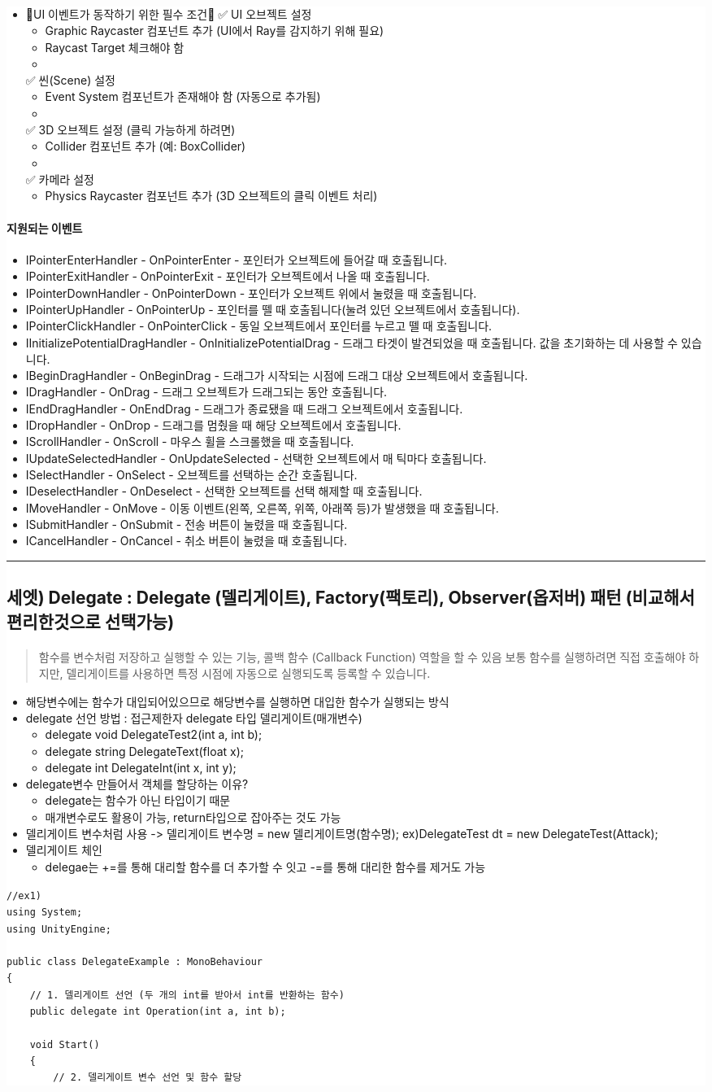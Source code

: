 * 🔹UI 이벤트가 동작하기 위한 필수 조건🔹 
  ✅ UI 오브젝트 설정
  - Graphic Raycaster 컴포넌트 추가 (UI에서 Ray를 감지하기 위해 필요)
  - Raycast Target 체크해야 함
  - 
  ✅ 씬(Scene) 설정   
  - Event System 컴포넌트가 존재해야 함 (자동으로 추가됨)
  - 
  ✅ 3D 오브젝트 설정 (클릭 가능하게 하려면)   
  - Collider 컴포넌트 추가 (예: BoxCollider)
  - 
  ✅ 카메라 설정   
  - Physics Raycaster 컴포넌트 추가 (3D 오브젝트의 클릭 이벤트 처리)
      
#### 지원되는 이벤트
- IPointerEnterHandler - OnPointerEnter - 포인터가 오브젝트에 들어갈 때 호출됩니다.
- IPointerExitHandler - OnPointerExit - 포인터가 오브젝트에서 나올 때 호출됩니다.
- IPointerDownHandler - OnPointerDown - 포인터가 오브젝트 위에서 눌렸을 때 호출됩니다.
- IPointerUpHandler - OnPointerUp - 포인터를 뗄 때 호출됩니다(눌려 있던 오브젝트에서 호출됩니다).
- IPointerClickHandler - OnPointerClick - 동일 오브젝트에서 포인터를 누르고 뗄 때 호출됩니다.
- IInitializePotentialDragHandler - OnInitializePotentialDrag - 드래그 타겟이 발견되었을 때 호출됩니다. 값을 초기화하는 데 사용할 수 있습니다.
- IBeginDragHandler - OnBeginDrag - 드래그가 시작되는 시점에 드래그 대상 오브젝트에서 호출됩니다.
- IDragHandler - OnDrag - 드래그 오브젝트가 드래그되는 동안 호출됩니다.
- IEndDragHandler - OnEndDrag - 드래그가 종료됐을 때 드래그 오브젝트에서 호출됩니다.
- IDropHandler - OnDrop - 드래그를 멈췄을 때 해당 오브젝트에서 호출됩니다.
- IScrollHandler - OnScroll - 마우스 휠을 스크롤했을 때 호출됩니다.
- IUpdateSelectedHandler - OnUpdateSelected - 선택한 오브젝트에서 매 틱마다 호출됩니다.
- ISelectHandler - OnSelect - 오브젝트를 선택하는 순간 호출됩니다.
- IDeselectHandler - OnDeselect - 선택한 오브젝트를 선택 해제할 때 호출됩니다.
- IMoveHandler - OnMove - 이동 이벤트(왼쪽, 오른쪽, 위쪽, 아래쪽 등)가 발생했을 때 호출됩니다.
- ISubmitHandler - OnSubmit - 전송 버튼이 눌렸을 때 호출됩니다.
- ICancelHandler - OnCancel - 취소 버튼이 눌렸을 때 호출됩니다.
---
## 세엣) Delegate : Delegate (델리게이트), Factory(팩토리), Observer(옵저버) 패턴 (비교해서 편리한것으로 선택가능)
> 함수를 변수처럼 저장하고 실행할 수 있는 기능, 콜백 함수 (Callback Function) 역할을 할 수 있음
> 보통 함수를 실행하려면 직접 호출해야 하지만, 델리게이트를 사용하면 특정 시점에 자동으로 실행되도록 등록할 수 있습니다.

* 해당변수에는 함수가 대입되어있으므로 해당변수를 실행하면 대입한 함수가 실행되는 방식
* delegate 선언 방법 : 접근제한자 delegate 타입 델리게이트(매개변수)
  - delegate void DelegateTest2(int a, int b);
  - delegate string DelegateText(float x);
  - delegate int DelegateInt(int x, int y);
* delegate변수 만들어서 객체를 할당하는 이유?
  - delegate는 함수가 아닌 타입이기 때문
  - 매개변수로도 활용이 가능, return타입으로 잡아주는 것도 가능
* 델리게이트 변수처럼 사용 -> 델리게이트 변수명 = new 델리게이트명(함수명); ex)DelegateTest dt = new DelegateTest(Attack);
* 델리게이트 체인
  - delegae는 +=를 통해 대리할 함수를 더 추가할 수 잇고 -=를 통해 대리한 함수를 제거도 가능
```
//ex1)
using System;
using UnityEngine;

public class DelegateExample : MonoBehaviour
{
    // 1. 델리게이트 선언 (두 개의 int를 받아서 int를 반환하는 함수)
    public delegate int Operation(int a, int b);

    void Start()
    {
        // 2. 델리게이트 변수 선언 및 함수 할당
```